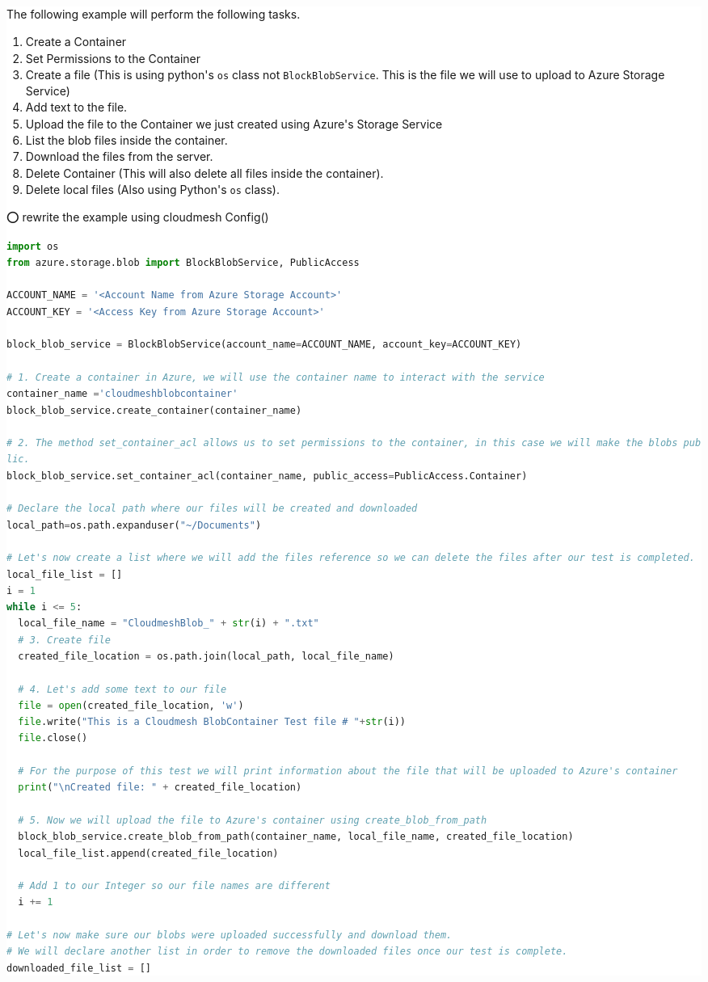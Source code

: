 The following example will perform the following tasks.

1. Create a Container
2. Set Permissions to the Container
3. Create a file (This is using python's `os` class not `BlockBlobService`. This is the file we will use to upload to Azure Storage Service)
4. Add text to the file.
5. Upload the file to the Container we just created using Azure's Storage Service
6. List the blob files inside the container.
7. Download the files from the server.
8. Delete Container (This will also delete all files inside the container).
9. Delete local files (Also using Python's `os` class).

:o: rewrite the example using cloudmesh Config()

```python
import os
from azure.storage.blob import BlockBlobService, PublicAccess

ACCOUNT_NAME = '<Account Name from Azure Storage Account>'
ACCOUNT_KEY = '<Access Key from Azure Storage Account>'

block_blob_service = BlockBlobService(account_name=ACCOUNT_NAME, account_key=ACCOUNT_KEY)

# 1. Create a container in Azure, we will use the container name to interact with the service
container_name ='cloudmeshblobcontainer'
block_blob_service.create_container(container_name)

# 2. The method set_container_acl allows us to set permissions to the container, in this case we will make the blobs public.
block_blob_service.set_container_acl(container_name, public_access=PublicAccess.Container)

# Declare the local path where our files will be created and downloaded
local_path=os.path.expanduser("~/Documents")

# Let's now create a list where we will add the files reference so we can delete the files after our test is completed.
local_file_list = []
i = 1
while i <= 5:
  local_file_name = "CloudmeshBlob_" + str(i) + ".txt"
  # 3. Create file
  created_file_location = os.path.join(local_path, local_file_name)

  # 4. Let's add some text to our file
  file = open(created_file_location, 'w')
  file.write("This is a Cloudmesh BlobContainer Test file # "+str(i))
  file.close()

  # For the purpose of this test we will print information about the file that will be uploaded to Azure's container
  print("\nCreated file: " + created_file_location)

  # 5. Now we will upload the file to Azure's container using create_blob_from_path
  block_blob_service.create_blob_from_path(container_name, local_file_name, created_file_location)
  local_file_list.append(created_file_location)

  # Add 1 to our Integer so our file names are different
  i += 1

# Let's now make sure our blobs were uploaded successfully and download them.
# We will declare another list in order to remove the downloaded files once our test is complete.
downloaded_file_list = []

```